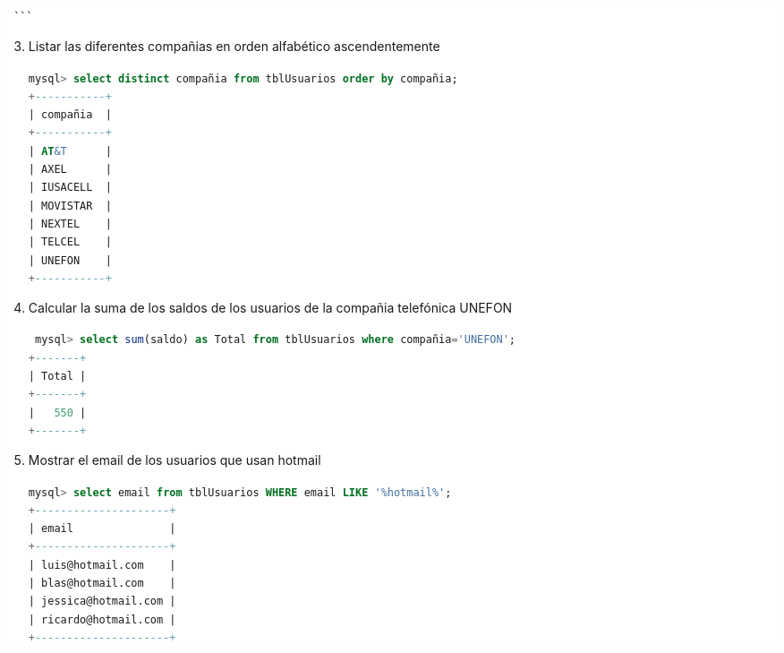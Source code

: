      ```

3. Listar las diferentes compañias en orden alfabético ascendentemente

     ```sql
     mysql> select distinct compañia from tblUsuarios order by compañia;
     +-----------+
     | compañia  |
     +-----------+
     | AT&T      |
     | AXEL      |
     | IUSACELL  |
     | MOVISTAR  |
     | NEXTEL    |
     | TELCEL    |
     | UNEFON    |
     +-----------+
     
     ```

4. Calcular la suma de los saldos de los usuarios de la compañia telefónica UNEFON

     ```sql
      mysql> select sum(saldo) as Total from tblUsuarios where compañia='UNEFON';
     +-------+
     | Total |
     +-------+
     |   550 |
     +-------+
     
     ```

5. Mostrar el email de los usuarios que usan hotmail

     ```sql
     mysql> select email from tblUsuarios WHERE email LIKE '%hotmail%';
     +---------------------+
     | email               |
     +---------------------+
     | luis@hotmail.com    |
     | blas@hotmail.com    |
     | jessica@hotmail.com |
     | ricardo@hotmail.com |
     +---------------------+
     